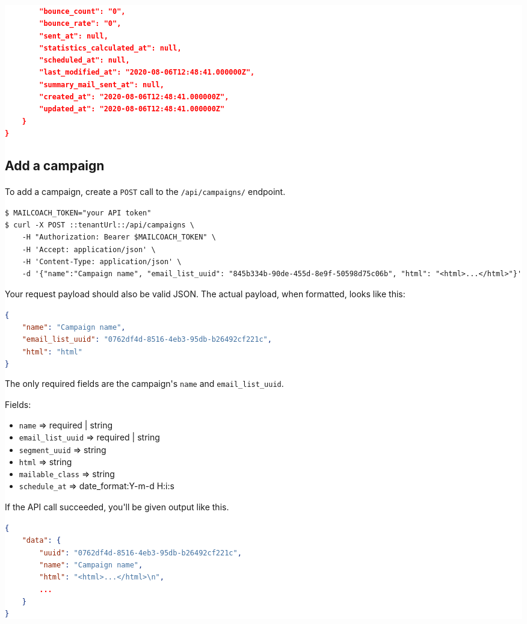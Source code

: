 ```json
        "bounce_count": "0",
        "bounce_rate": "0",
        "sent_at": null,
        "statistics_calculated_at": null,
        "scheduled_at": null,
        "last_modified_at": "2020-08-06T12:48:41.000000Z",
        "summary_mail_sent_at": null,
        "created_at": "2020-08-06T12:48:41.000000Z",
        "updated_at": "2020-08-06T12:48:41.000000Z"
    }
}
```

## Add a campaign

To add a campaign, create a `POST` call to the `/api/campaigns/` endpoint.

```shell script
$ MAILCOACH_TOKEN="your API token"
$ curl -X POST ::tenantUrl::/api/campaigns \
    -H "Authorization: Bearer $MAILCOACH_TOKEN" \
    -H 'Accept: application/json' \
    -H 'Content-Type: application/json' \
    -d '{"name":"Campaign name", "email_list_uuid": "845b334b-90de-455d-8e9f-50598d75c06b", "html": "<html>...</html>"}'
```

Your request payload should also be valid JSON. The actual payload, when formatted, looks like this:

```json
{
    "name": "Campaign name",
    "email_list_uuid": "0762df4d-8516-4eb3-95db-b26492cf221c",
    "html": "html"
}
```

The only required fields are the campaign's `name` and `email_list_uuid`.

Fields:
- `name` => required | string
- `email_list_uuid` => required | string
- `segment_uuid` => string
- `html` => string
- `mailable_class` => string
- `schedule_at` => date_format:Y-m-d H:i:s

If the API call succeeded, you'll be given output like this.

```json
{
    "data": {
        "uuid": "0762df4d-8516-4eb3-95db-b26492cf221c",
        "name": "Campaign name",
        "html": "<html>...</html>\n",
        ...
    }
}
```
